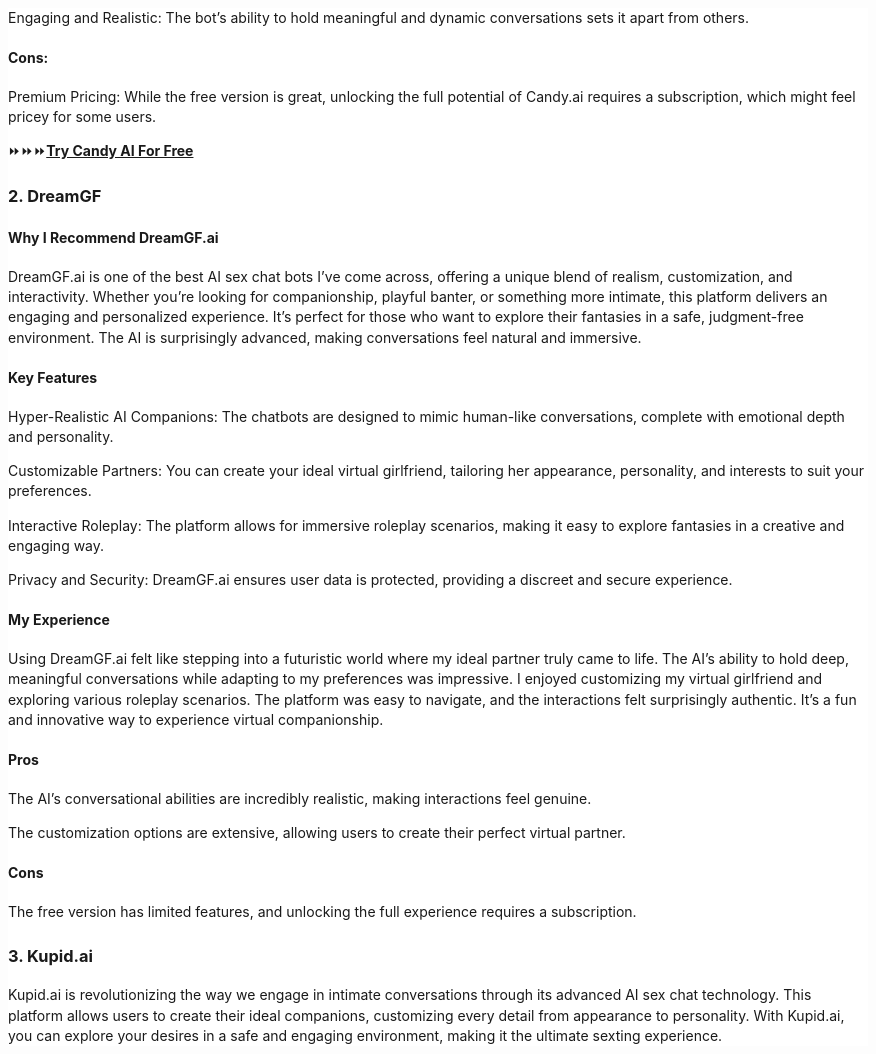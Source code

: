 Engaging and Realistic: The bot’s ability to hold meaningful and dynamic conversations sets it apart from others.

#### Cons:

Premium Pricing: While the free version is great, unlocking the full potential of Candy.ai requires a subscription, which might feel pricey for some users.

⏩⏩⏩[**Try Candy AI For Free**](https://candy.ai/?via=matts) 


### 2. DreamGF

#### Why I Recommend DreamGF.ai
DreamGF.ai is one of the best AI sex chat bots I’ve come across, offering a unique blend of realism, customization, and interactivity. Whether you’re looking for companionship, playful banter, or something more intimate, this platform delivers an engaging and personalized experience. 
It’s perfect for those who want to explore their fantasies in a safe, judgment-free environment. The AI is surprisingly advanced, making conversations feel natural and immersive.
#### Key Features

Hyper-Realistic AI Companions: The chatbots are designed to mimic human-like conversations, complete with emotional depth and personality.

Customizable Partners: You can create your ideal virtual girlfriend, tailoring her appearance, personality, and interests to suit your preferences.

Interactive Roleplay: The platform allows for immersive roleplay scenarios, making it easy to explore fantasies in a creative and engaging way.

Privacy and Security: DreamGF.ai ensures user data is protected, providing a discreet and secure experience.

#### My Experience 

Using DreamGF.ai felt like stepping into a futuristic world where my ideal partner truly came to life. The AI’s ability to hold deep, meaningful conversations while adapting to my preferences was impressive. I enjoyed customizing my virtual girlfriend and exploring various roleplay scenarios. The platform was easy to navigate, and the interactions felt surprisingly authentic. It’s a fun and innovative way to experience virtual companionship.

#### Pros

The AI’s conversational abilities are incredibly realistic, making interactions feel genuine.

The customization options are extensive, allowing users to create their perfect virtual partner.

#### Cons

The free version has limited features, and unlocking the full experience requires a subscription.


### 3. Kupid.ai

Kupid.ai is revolutionizing the way we engage in intimate conversations through its advanced AI sex chat technology. This platform allows users to create their ideal companions, customizing every detail from appearance to personality. With Kupid.ai, you can explore your desires in a safe and engaging environment, making it the ultimate sexting experience.
